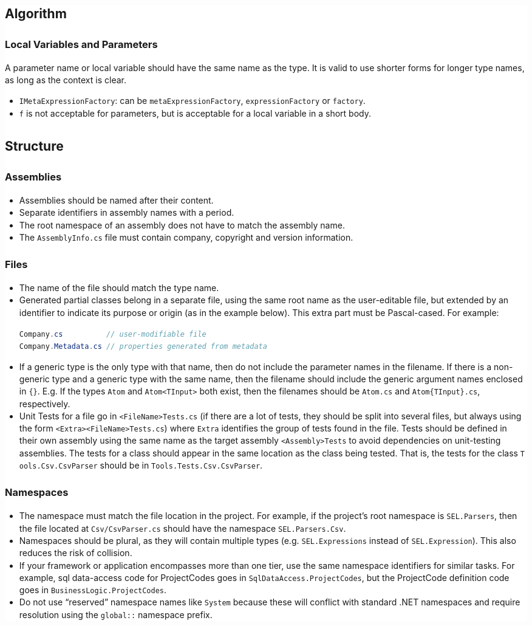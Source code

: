 ## Algorithm

### Local Variables and Parameters

A parameter name or local variable should have the same name as the type. It is valid to use shorter forms for longer type names, as long as the context is clear.

* `IMetaExpressionFactory`: can be `metaExpressionFactory`, `expressionFactory` or `factory`.
* `f` is not acceptable for parameters, but is acceptable for a local variable in a short body.

## Structure

### Assemblies

* Assemblies should be named after their content.
* Separate identifiers in assembly names with a period.
* The root namespace of an assembly does not have to match the assembly name.
* The `AssemblyInfo.cs` file must contain company, copyright and version information.

### Files

* The name of the file should match the type name.
* Generated partial classes belong in a separate file, using the same root name as the user-editable file, but extended by an identifier to indicate its purpose or origin (as in the example below). This extra part must be Pascal-cased. For example:
  ```csharp
  Company.cs          // user-modifiable file
  Company.Metadata.cs // properties generated from metadata
  ```
* If a generic type is the only type with that name, then do not include the parameter names in the filename. If there is a non-generic type and a generic type with the same name, then the filename should include the generic argument names enclosed in `{}`. E.g. If the types `Atom` and `Atom<TInput>` both exist, then the filenames should be `Atom.cs` and `Atom{TInput}.cs`, respectively.
* Unit Tests for a file go in `<FileName>Tests.cs` (if there are a lot of tests, they should be split into several files, but always using the form `<Extra><FileName>Tests.cs`) where `Extra` identifies the group of tests found in the file. Tests should be defined in their own assembly using the same name as the target assembly `<Assembly>Tests` to avoid dependencies on unit-testing assemblies. The tests for a class should appear in the same location as the class being tested. That is, the tests for the class `Tools.Csv.CsvParser` should be in `Tools.Tests.Csv.CsvParser`.

### Namespaces

* The namespace must match the file location in the project. For example, if the project’s root namespace is `SEL.Parsers`, then the file located at `Csv/CsvParser.cs` should have the namespace `SEL.Parsers.Csv`.
* Namespaces should be plural, as they will contain multiple types (e.g. `SEL.Expressions` instead of `SEL.Expression`). This also reduces the risk of collision.
* If your framework or application encompasses more than one tier, use the same namespace identifiers for similar tasks. For example, sql data-access code for ProjectCodes goes in `SqlDataAccess.ProjectCodes`, but the ProjectCode definition code goes in `BusinessLogic.ProjectCodes`.
* Do not use “reserved” namespace names like `System` because these will conflict with standard .NET namespaces and require resolution using the `global::` namespace prefix.
